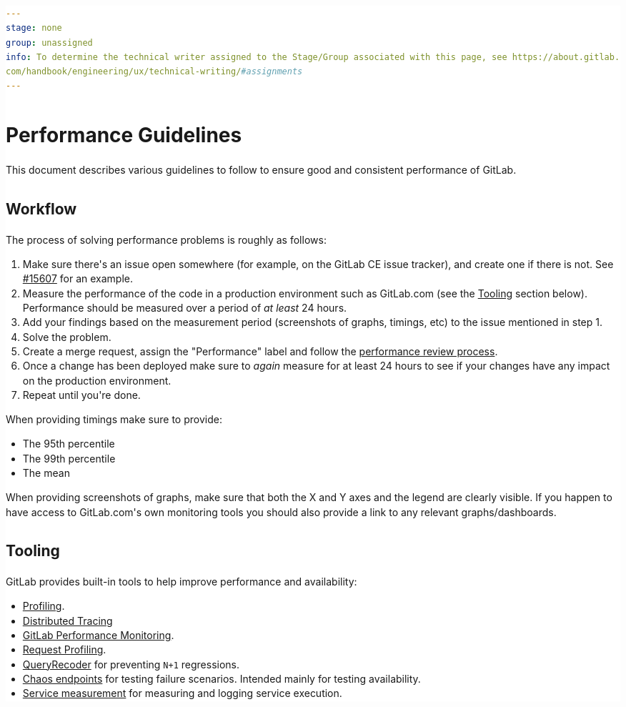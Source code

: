 ```yaml
---
stage: none
group: unassigned
info: To determine the technical writer assigned to the Stage/Group associated with this page, see https://about.gitlab.com/handbook/engineering/ux/technical-writing/#assignments
---
```


# Performance Guidelines

This document describes various guidelines to follow to ensure good and
consistent performance of GitLab.

## Workflow

The process of solving performance problems is roughly as follows:

1. Make sure there's an issue open somewhere (for example, on the GitLab CE issue
   tracker), and create one if there is not. See [#15607](https://gitlab.com/gitlab-org/gitlab-foss/-/issues/15607) for an example.
1. Measure the performance of the code in a production environment such as
   GitLab.com (see the [Tooling](#tooling) section below). Performance should be
   measured over a period of _at least_ 24 hours.
1. Add your findings based on the measurement period (screenshots of graphs,
   timings, etc) to the issue mentioned in step 1.
1. Solve the problem.
1. Create a merge request, assign the "Performance" label and follow the [performance review process](merge_request_performance_guidelines.md).
1. Once a change has been deployed make sure to _again_ measure for at least 24
   hours to see if your changes have any impact on the production environment.
1. Repeat until you're done.

When providing timings make sure to provide:

- The 95th percentile
- The 99th percentile
- The mean

When providing screenshots of graphs, make sure that both the X and Y axes and
the legend are clearly visible. If you happen to have access to GitLab.com's own
monitoring tools you should also provide a link to any relevant
graphs/dashboards.

## Tooling

GitLab provides built-in tools to help improve performance and availability:

- [Profiling](profiling.md).
- [Distributed Tracing](distributed_tracing.md)
- [GitLab Performance Monitoring](../administration/monitoring/performance/index.md).
- [Request Profiling](../administration/monitoring/performance/request_profiling.md).
- [QueryRecoder](query_recorder.md) for preventing `N+1` regressions.
- [Chaos endpoints](chaos_endpoints.md) for testing failure scenarios. Intended mainly for testing availability.
- [Service measurement](service_measurement.md) for measuring and logging service execution.
